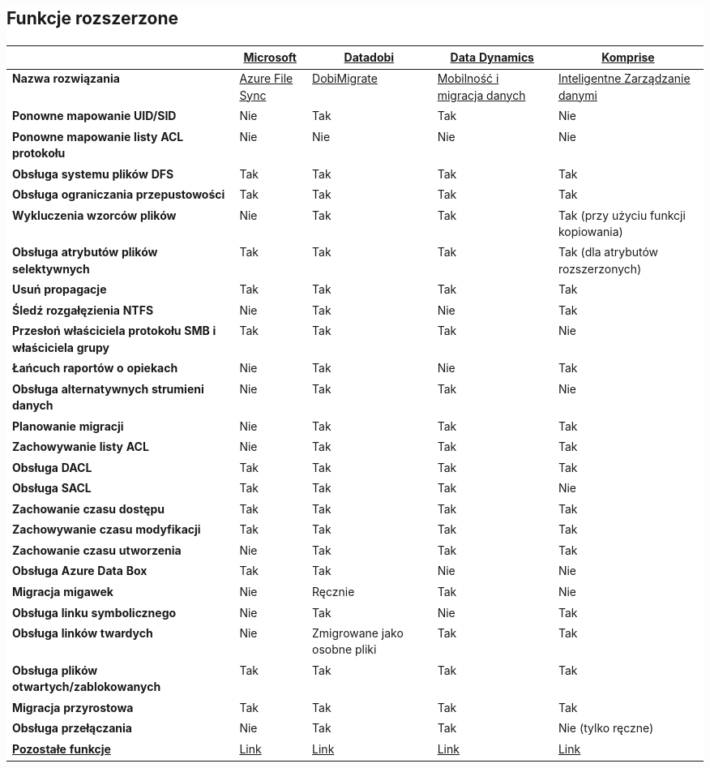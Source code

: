 ## <a name="extended-features"></a>Funkcje rozszerzone

|    | [Microsoft](https://www.microsoft.com/) | [Datadobi](https://www.datadobi.com) | [Data Dynamics](https://www.datadynamicsinc.com/) | [Komprise](https://www.komprise.com/) |
|--- |-----------------------------------------|--------------------------------------|---------------------------------------------------|---------------------------------------|
|  **Nazwa rozwiązania**  | [Azure File Sync](/azure/storage/files/storage-sync-files-deployment-guide) | [DobiMigrate](https://azuremarketplace.microsoft.com/marketplace/apps/datadobi1602192408529.datadobi-dobimigrate?tab=Overview )              | [Mobilność i migracja danych](https://azuremarketplace.microsoft.com/marketplace/apps/datadynamicsinc1581991927942.vm_4?tab=PlansAndPrice)      | [Inteligentne Zarządzanie danymi](https://azuremarketplace.microsoft.com/marketplace/apps/komprise_inc.intelligent_data_management?tab=Overview)    |
| **Ponowne mapowanie UID/SID**                   | Nie  | Tak                        | Tak | Nie                             |
| **Ponowne mapowanie listy ACL protokołu**                | Nie  | Nie                         | Nie  | Nie                             |
| **Obsługa systemu plików DFS**                           | Tak | Tak                        | Tak | Tak                            |
| **Obsługa ograniczania przepustowości**                    | Tak | Tak                        | Tak | Tak                            |
| **Wykluczenia wzorców plików**               | Nie  | Tak                        | Tak | Tak (przy użyciu funkcji kopiowania) |
| **Obsługa atrybutów plików selektywnych** | Tak | Tak                        | Tak | Tak (dla atrybutów rozszerzonych)  |
| **Usuń propagacje**                   | Tak | Tak                        | Tak | Tak                            |
| **Śledź rozgałęzienia NTFS**                 | Nie  | Tak                        | Nie  | Tak                            |
| **Przesłoń właściciela protokołu SMB i właściciela grupy**    | Tak | Tak                        | Tak | Nie                             |
| **Łańcuch raportów o opiekach**            | Nie  | Tak                        | Nie  | Tak                            |
| **Obsługa alternatywnych strumieni danych**    | Nie  | Tak                        | Tak | Nie                             |
| **Planowanie migracji**              | Nie  | Tak                        | Tak | Tak                            |
| **Zachowywanie listy ACL**                        | Nie  | Tak                        | Tak | Tak                            |
| **Obsługa DACL**                          | Tak | Tak                        | Tak | Tak                            |
| **Obsługa SACL**                          | Tak | Tak                        | Tak | Nie                             |
| **Zachowanie czasu dostępu**                | Tak | Tak                        | Tak | Tak                            |
| **Zachowywanie czasu modyfikacji**              | Tak | Tak                        | Tak | Tak                            |
| **Zachowanie czasu utworzenia**              | Nie  | Tak                        | Tak | Tak                            |
| **Obsługa Azure Data Box**       | Tak | Tak                        | Nie  | Nie                             |
| **Migracja migawek**                | Nie  | Ręcznie                     | Tak | Nie                             |
| **Obsługa linku symbolicznego**                 | Nie  | Tak                        | Nie  | Tak                            |
| **Obsługa linków twardych**                     | Nie  | Zmigrowane jako osobne pliki | Tak | Tak                            |
| **Obsługa plików otwartych/zablokowanych**       | Tak | Tak                        | Tak | Tak                            |
| **Migracja przyrostowa**                 | Tak | Tak                        | Tak | Tak                            |
| **Obsługa przełączania**                    | Nie  | Tak                        | Tak | Nie (tylko ręczne)               |
| **[Pozostałe funkcje](#other-features)**         | [Link](#azure-file-sync)| [Link](#dobimigrate) | [Link](#data-mobility-and-migration) | [Link](#intelligent-data-management)                |

